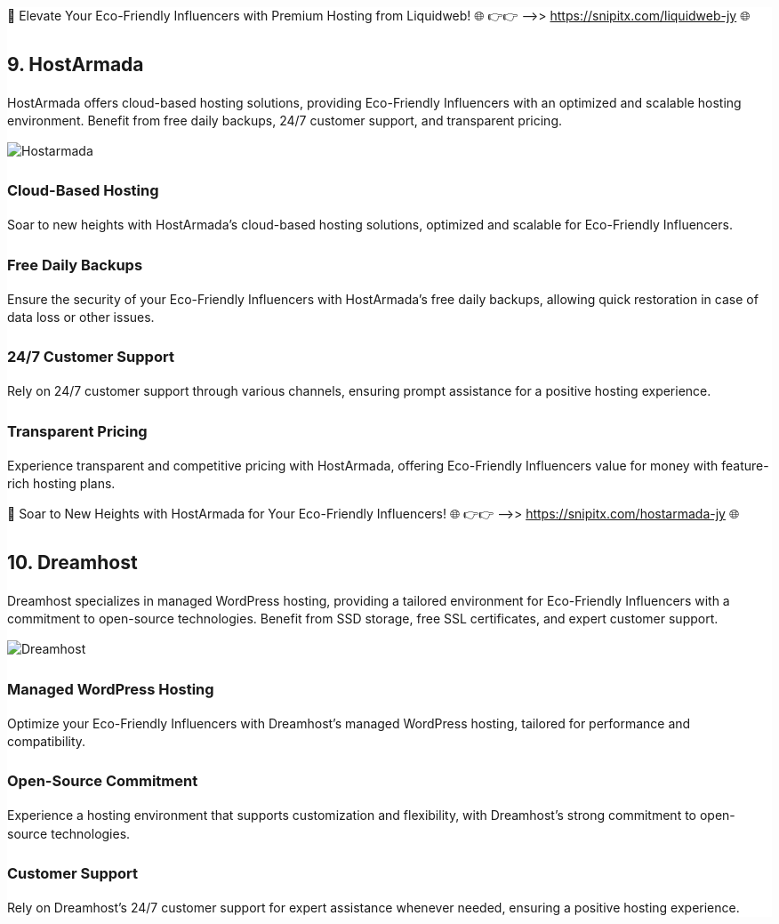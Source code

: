 🚀 Elevate Your Eco-Friendly Influencers with Premium Hosting from Liquidweb! 🌐
👉👉 -->> https://snipitx.com/liquidweb-jy 🌐

## 9. HostArmada

HostArmada offers cloud-based hosting solutions, providing Eco-Friendly Influencers with an optimized and scalable hosting environment. Benefit from free daily backups, 24/7 customer support, and transparent pricing.

![Hostarmada](https://i.imgur.com/KFbdf3o.jpeg "Hostarmada Hosting")

### Cloud-Based Hosting
Soar to new heights with HostArmada’s cloud-based hosting solutions, optimized and scalable for Eco-Friendly Influencers.

### Free Daily Backups
Ensure the security of your Eco-Friendly Influencers with HostArmada’s free daily backups, allowing quick restoration in case of data loss or other issues.

### 24/7 Customer Support
Rely on 24/7 customer support through various channels, ensuring prompt assistance for a positive hosting experience.

### Transparent Pricing
Experience transparent and competitive pricing with HostArmada, offering Eco-Friendly Influencers value for money with feature-rich hosting plans.

🚀 Soar to New Heights with HostArmada for Your Eco-Friendly Influencers! 🌐
👉👉 -->> https://snipitx.com/hostarmada-jy 🌐

## 10. Dreamhost

Dreamhost specializes in managed WordPress hosting, providing a tailored environment for Eco-Friendly Influencers with a commitment to open-source technologies. Benefit from SSD storage, free SSL certificates, and expert customer support.

![Dreamhost](https://i.imgur.com/rXIg8ip.jpeg "Dreamhost Hosting")

### Managed WordPress Hosting
Optimize your Eco-Friendly Influencers with Dreamhost’s managed WordPress hosting, tailored for performance and compatibility.

### Open-Source Commitment
Experience a hosting environment that supports customization and flexibility, with Dreamhost’s strong commitment to open-source technologies.

### Customer Support
Rely on Dreamhost’s 24/7 customer support for expert assistance whenever needed, ensuring a positive hosting experience.
